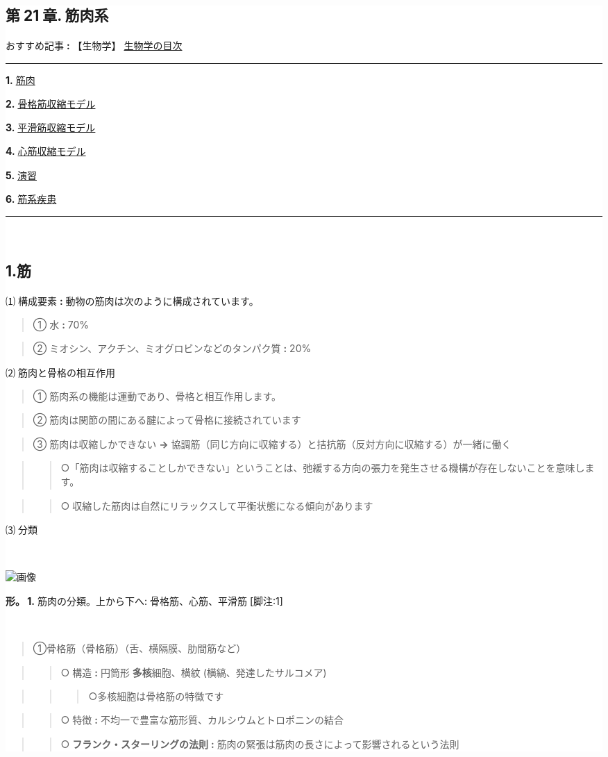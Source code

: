 ## **第 21 章. 筋肉系**

おすすめ記事 **:** 【生物学】 [生物学の目次](https://jb243.github.io/pages/6457)

---

**1.** [筋肉](#1-筋肉)

**2.** [骨格筋収縮モデル](#2-骨格筋収縮モデル)

**3.** [平滑筋収縮モデル](#3-平滑筋収縮モデル)

**4.** [心筋収縮モデル](#4-心筋収縮モデル)

**5.** [演習](#5-演習)

**6.** [筋系疾患](#6-筋系疾患)

---

<br>

## **1.筋**

⑴ 構成要素 **:** 動物の筋肉は次のように構成されています。

> ① 水 **:** 70%

> ② ミオシン、アクチン、ミオグロビンなどのタンパク質 **:** 20%

⑵ 筋肉と骨格の相互作用

> ① 筋肉系の機能は運動であり、骨格と相互作用します。

> ② 筋肉は関節の間にある腱によって骨格に接続されています

> ③ 筋肉は収縮しかできない **→** 協調筋（同じ方向に収縮する）と拮抗筋（反対方向に収縮する）が一緒に働く

>> ○「筋肉は収縮することしかできない」ということは、弛緩する方向の張力を発生させる機構が存在しないことを意味します。

>> ○ 収縮した筋肉は自然にリラックスして平衡状態になる傾向があります

⑶ 分類

<br>

![画像](https://github.com/JB243/jb243.github.io/assets/55747737/2295ec07-047d-4cef-a7c4-816423f016ba)

**形。 1.** 筋肉の分類。上から下へ: 骨格筋、心筋、平滑筋 [脚注:1]

<br>

> ①骨格筋（骨格筋）（舌、横隔膜、肋間筋など）

>> ○ 構造 **:** 円筒形 **多核**細胞、横紋 (横縞、発達したサルコメア)

>>> ○多核細胞は骨格筋の特徴です

>> ○ 特徴 **:** 不均一で豊富な筋形質、カルシウムとトロポニンの結合

>> ○ **フランク・スターリングの法則** **:** 筋肉の緊張は筋肉の長さによって影響されるという法則
